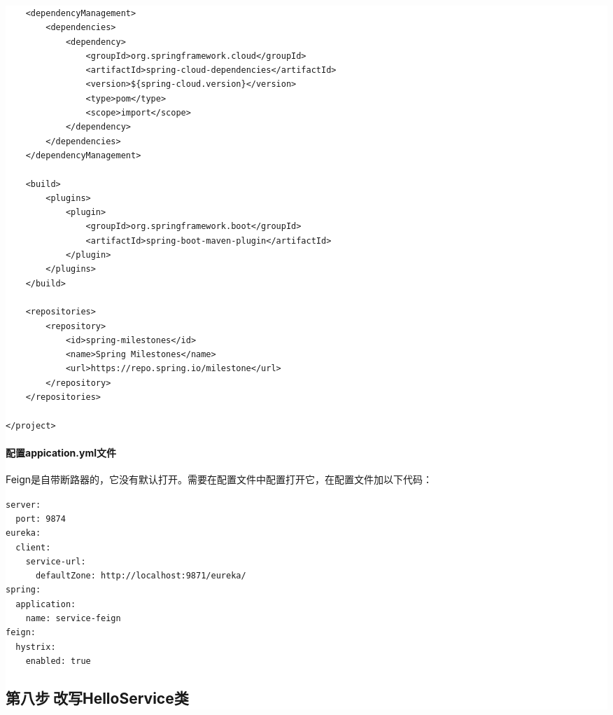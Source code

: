 		<dependencyManagement>
			<dependencies>
				<dependency>
					<groupId>org.springframework.cloud</groupId>
					<artifactId>spring-cloud-dependencies</artifactId>
					<version>${spring-cloud.version}</version>
					<type>pom</type>
					<scope>import</scope>
				</dependency>
			</dependencies>
		</dependencyManagement>

		<build>
			<plugins>
				<plugin>
					<groupId>org.springframework.boot</groupId>
					<artifactId>spring-boot-maven-plugin</artifactId>
				</plugin>
			</plugins>
		</build>

		<repositories>
			<repository>
				<id>spring-milestones</id>
				<name>Spring Milestones</name>
				<url>https://repo.spring.io/milestone</url>
			</repository>
		</repositories>

	</project>




	

#### 配置appication.yml文件

Feign是自带断路器的，它没有默认打开。需要在配置文件中配置打开它，在配置文件加以下代码：

	server:
	  port: 9874
	eureka:
	  client:
		service-url:
		  defaultZone: http://localhost:9871/eureka/
	spring:
	  application:
		name: service-feign
	feign:
	  hystrix:
		enabled: true


## 第八步 改写HelloService类
